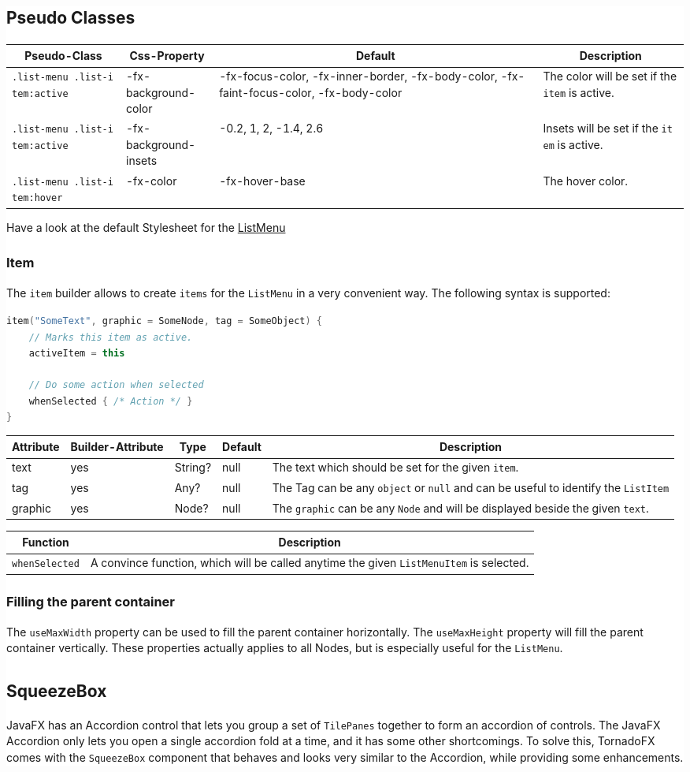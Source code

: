 ## Pseudo Classes
| Pseudo-Class |Css-Property|Default|Description |
|---|---|---|---|
| `.list-menu .list-item:active` | -fx-background-color |-fx-focus-color, -fx-inner-border, -fx-body-color, -fx-faint-focus-color, -fx-body-color | The color will be set if the `item` is active. |
| `.list-menu .list-item:active` |-fx-background-insets | -0.2, 1, 2, -1.4, 2.6 | Insets will be set if the `item` is active. |
| `.list-menu .list-item:hover` | -fx-color | -fx-hover-base | The hover color. |


Have a look at the default Stylesheet for the [ListMenu](https://github.com/edvin/tornadofx/blob/master/src/main/resources/tornadofx/listmenu.css)

### Item
The `item` builder allows to create `items` for the `ListMenu` in a very convenient way. The following syntax is supported:

```kotlin
item("SomeText", graphic = SomeNode, tag = SomeObject) {
    // Marks this item as active.
    activeItem = this

    // Do some action when selected
    whenSelected { /* Action */ }
}
```

|Attribute|Builder-Attribute | Type | Default | Description |
|---|---|---|---|---|
|text| yes | String? |  null| The text which should be set for the given `item`. |
|tag| yes | Any? | null | The Tag can be any `object` or `null` and can be useful to identify the `ListItem`|
| graphic | yes | Node? |null | The `graphic` can be any `Node` and will be displayed beside the given `text`. |

|Function|Description|
|---|---|
|`whenSelected` | A convince function, which will be called anytime the given `ListMenuItem` is selected. |

### Filling the parent container

The `useMaxWidth` property can be used to fill the parent container horizontally. The `useMaxHeight` property will fill the parent container vertically. These properties
actually applies to all Nodes, but is especially useful for the `ListMenu`.

## SqueezeBox
 
JavaFX has an Accordion control that lets you group a set of `TilePanes` together to form an accordion of controls. The JavaFX Accordion only lets you open a single accordion fold at a time, and it has
some other shortcomings. To solve this, TornadoFX comes with the `SqueezeBox` component that behaves and looks very similar to the Accordion, while providing some enhancements.
